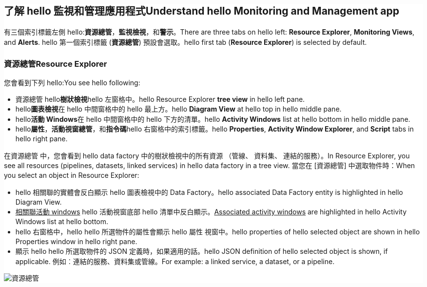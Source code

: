 ## <a name="understand-hello-monitoring-and-management-app"></a><span data-ttu-id="52084-124">了解 hello 監視和管理應用程式</span><span class="sxs-lookup"><span data-stu-id="52084-124">Understand hello Monitoring and Management app</span></span>
<span data-ttu-id="52084-125">有三個索引標籤左側 hello:**資源總管**，**監視檢視**，和**警示**。</span><span class="sxs-lookup"><span data-stu-id="52084-125">There are three tabs on hello left: **Resource Explorer**, **Monitoring Views**, and **Alerts**.</span></span> <span data-ttu-id="52084-126">hello 第一個索引標籤 (**資源總管**) 預設會選取。</span><span class="sxs-lookup"><span data-stu-id="52084-126">hello first tab (**Resource Explorer**) is selected by default.</span></span>

### <a name="resource-explorer"></a><span data-ttu-id="52084-127">資源總管</span><span class="sxs-lookup"><span data-stu-id="52084-127">Resource Explorer</span></span>
<span data-ttu-id="52084-128">您會看到下列 hello:</span><span class="sxs-lookup"><span data-stu-id="52084-128">You see hello following:</span></span>

* <span data-ttu-id="52084-129">資源總管 hello**樹狀檢視**hello 左窗格中。</span><span class="sxs-lookup"><span data-stu-id="52084-129">hello Resource Explorer **tree view** in hello left pane.</span></span>
* <span data-ttu-id="52084-130">hello**圖表檢視**在 hello 中間窗格中的 hello 最上方。</span><span class="sxs-lookup"><span data-stu-id="52084-130">hello **Diagram View** at hello top in hello middle pane.</span></span>
* <span data-ttu-id="52084-131">hello**活動 Windows**在 hello 中間窗格中的 hello 下方的清單。</span><span class="sxs-lookup"><span data-stu-id="52084-131">hello **Activity Windows** list at hello bottom in hello middle pane.</span></span>
* <span data-ttu-id="52084-132">hello**屬性**，**活動視窗總管**，和**指令碼**hello 右窗格中的索引標籤。</span><span class="sxs-lookup"><span data-stu-id="52084-132">hello **Properties**, **Activity Window Explorer**, and **Script** tabs in hello right pane.</span></span>

<span data-ttu-id="52084-133">在資源總管 中，您會看到 hello data factory 中的樹狀檢視中的所有資源 （管線、 資料集、 連結的服務）。</span><span class="sxs-lookup"><span data-stu-id="52084-133">In Resource Explorer, you see all resources (pipelines, datasets, linked services) in hello data factory in a tree view.</span></span> <span data-ttu-id="52084-134">當您在 [資源總管] 中選取物件時：</span><span class="sxs-lookup"><span data-stu-id="52084-134">When you select an object in Resource Explorer:</span></span>

* <span data-ttu-id="52084-135">hello 相關聯的實體會反白顯示 hello 圖表檢視中的 Data Factory。</span><span class="sxs-lookup"><span data-stu-id="52084-135">hello associated Data Factory entity is highlighted in hello Diagram View.</span></span>
* <span data-ttu-id="52084-136">[相關聯活動 windows](data-factory-scheduling-and-execution.md) hello 活動視窗底部 hello 清單中反白顯示。</span><span class="sxs-lookup"><span data-stu-id="52084-136">[Associated activity windows](data-factory-scheduling-and-execution.md) are highlighted in hello Activity Windows list at hello bottom.</span></span>  
* <span data-ttu-id="52084-137">hello 右窗格中，hello hello 所選物件的屬性會顯示 hello 屬性 視窗中。</span><span class="sxs-lookup"><span data-stu-id="52084-137">hello properties of hello selected object are shown in hello Properties window in hello right pane.</span></span>
* <span data-ttu-id="52084-138">顯示 hello hello 所選取物件的 JSON 定義時，如果適用的話。</span><span class="sxs-lookup"><span data-stu-id="52084-138">hello JSON definition of hello selected object is shown, if applicable.</span></span> <span data-ttu-id="52084-139">例如︰連結的服務、資料集或管線。</span><span class="sxs-lookup"><span data-stu-id="52084-139">For example: a linked service, a dataset, or a pipeline.</span></span>

![資源總管](./media/data-factory-monitor-manage-app/ResourceExplorer.png)

